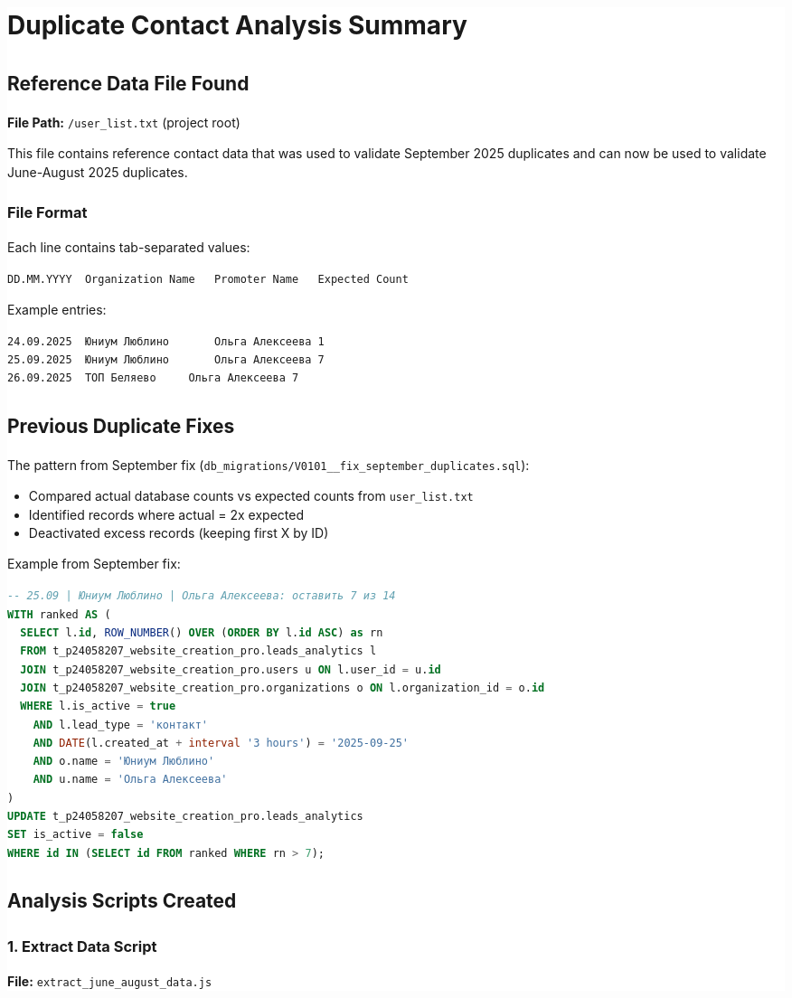 # Duplicate Contact Analysis Summary

## Reference Data File Found

**File Path:** `/user_list.txt` (project root)

This file contains reference contact data that was used to validate September 2025 duplicates and can now be used to validate June-August 2025 duplicates.

### File Format
Each line contains tab-separated values:
```
DD.MM.YYYY	Organization Name	Promoter Name	Expected Count
```

Example entries:
```
24.09.2025	Юниум Люблино		Ольга Алексеева	1
25.09.2025	Юниум Люблино		Ольга Алексеева	7
26.09.2025	ТОП Беляево		Ольга Алексеева	7
```

## Previous Duplicate Fixes

The pattern from September fix (`db_migrations/V0101__fix_september_duplicates.sql`):
- Compared actual database counts vs expected counts from `user_list.txt`
- Identified records where actual = 2x expected
- Deactivated excess records (keeping first X by ID)

Example from September fix:
```sql
-- 25.09 | Юниум Люблино | Ольга Алексеева: оставить 7 из 14
WITH ranked AS (
  SELECT l.id, ROW_NUMBER() OVER (ORDER BY l.id ASC) as rn
  FROM t_p24058207_website_creation_pro.leads_analytics l
  JOIN t_p24058207_website_creation_pro.users u ON l.user_id = u.id
  JOIN t_p24058207_website_creation_pro.organizations o ON l.organization_id = o.id
  WHERE l.is_active = true 
    AND l.lead_type = 'контакт'
    AND DATE(l.created_at + interval '3 hours') = '2025-09-25'
    AND o.name = 'Юниум Люблино'
    AND u.name = 'Ольга Алексеева'
)
UPDATE t_p24058207_website_creation_pro.leads_analytics
SET is_active = false
WHERE id IN (SELECT id FROM ranked WHERE rn > 7);
```

## Analysis Scripts Created

### 1. Extract Data Script
**File:** `extract_june_august_data.js`
